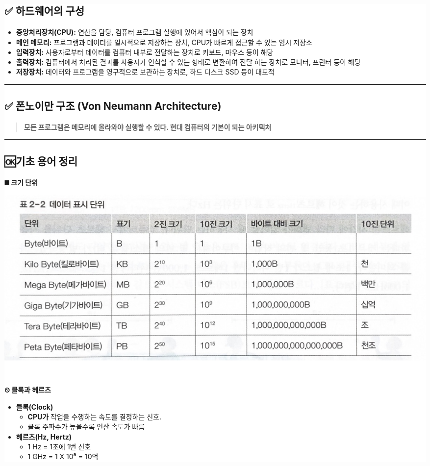 ## ✅ 하드웨어의 구성

- **중앙처리장치(CPU):** 연산을 담당, 컴퓨터 프로그램 실행에 있어서 핵심이 되는 장치
- **메인 메모리:** 프로그램과 데이터를 일시적으로 저장하는 장치, CPU가 빠르게 접근할 수 있는 임시 저장소
- **입력장치:** 사용자로부터 데이터를 컴퓨터 내부로 전달하는 장치로 키보드, 마우스 등이 해당
- **출력장치:** 컴퓨터에서 처리된 결과를 사용자가 인식할 수 있는 형태로 변환하여 전달 하는 장치로 모니터, 프린터 등이 해당
- **저장장치:** 데이터와 프로그램을 영구적으로 보관하는 장치로, 하드 디스크 SSD 등이 대표적

---

## ✅ 폰노이만 구조 (Von Neumann Architecture)

> **모든 프로그램은 메모리에 올라와야 실행할 수 있다.
현대 컴퓨터의 기본이 되는 아키텍처**
>

---

## 🆗기초 용어 정리

**◼️ 크기 단위**

![image.png](./images/image.png)

**⏲ 클록과 헤르츠**

- **클록(Clock)**
  - **CPU가** 작업을 수행하는 속도를 결정하는 신호.
  - 클록 주파수가 높을수록 연산 속도가 빠름
- **헤르츠(Hz, Hertz)**
  - 1 Hz = 1초에 1번 신호
  - 1 GHz =  1 X 10⁹ = 10억
